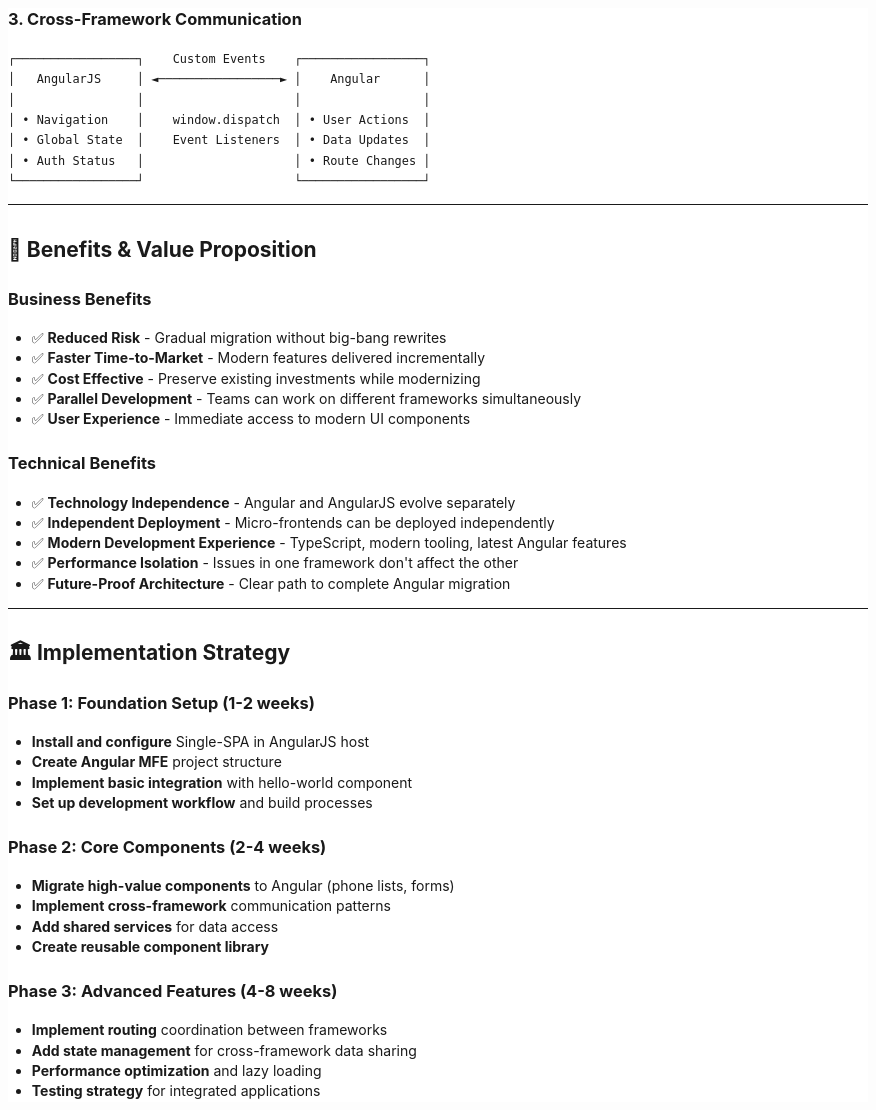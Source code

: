 ### 3. Cross-Framework Communication
```
┌─────────────────┐    Custom Events    ┌─────────────────┐
│   AngularJS     │ ◄─────────────────► │    Angular      │
│                 │                     │                 │
│ • Navigation    │    window.dispatch  │ • User Actions  │
│ • Global State  │    Event Listeners  │ • Data Updates  │
│ • Auth Status   │                     │ • Route Changes │
└─────────────────┘                     └─────────────────┘
```

---

## 🎯 Benefits & Value Proposition

### Business Benefits
- ✅ **Reduced Risk** - Gradual migration without big-bang rewrites
- ✅ **Faster Time-to-Market** - Modern features delivered incrementally
- ✅ **Cost Effective** - Preserve existing investments while modernizing
- ✅ **Parallel Development** - Teams can work on different frameworks simultaneously
- ✅ **User Experience** - Immediate access to modern UI components

### Technical Benefits
- ✅ **Technology Independence** - Angular and AngularJS evolve separately
- ✅ **Independent Deployment** - Micro-frontends can be deployed independently
- ✅ **Modern Development Experience** - TypeScript, modern tooling, latest Angular features
- ✅ **Performance Isolation** - Issues in one framework don't affect the other
- ✅ **Future-Proof Architecture** - Clear path to complete Angular migration

---

## 🏛️ Implementation Strategy

### Phase 1: Foundation Setup (1-2 weeks)
- **Install and configure** Single-SPA in AngularJS host
- **Create Angular MFE** project structure
- **Implement basic integration** with hello-world component
- **Set up development workflow** and build processes

### Phase 2: Core Components (2-4 weeks)
- **Migrate high-value components** to Angular (phone lists, forms)
- **Implement cross-framework** communication patterns
- **Add shared services** for data access
- **Create reusable component library**

### Phase 3: Advanced Features (4-8 weeks)
- **Implement routing** coordination between frameworks
- **Add state management** for cross-framework data sharing
- **Performance optimization** and lazy loading
- **Testing strategy** for integrated applications
